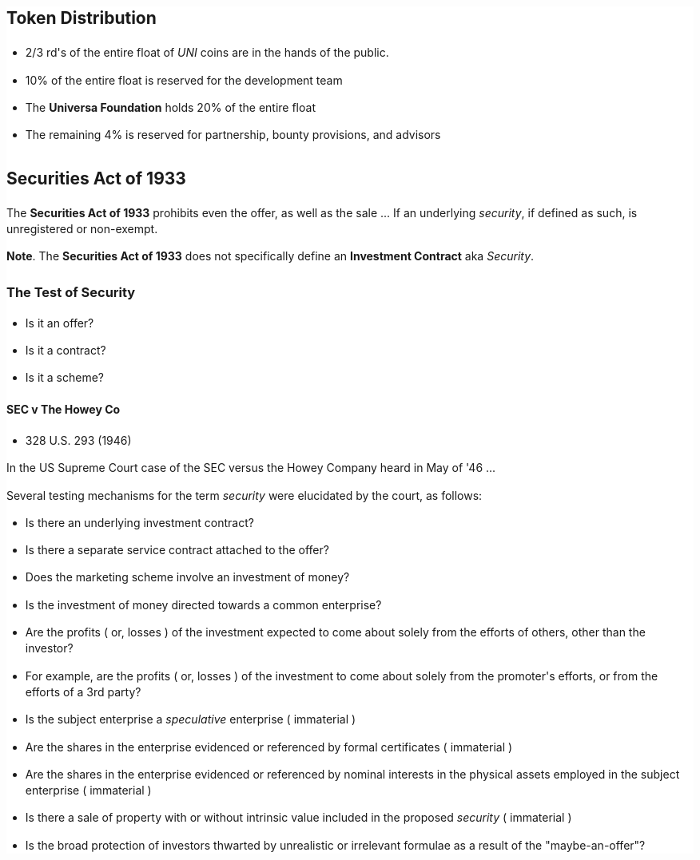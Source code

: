 ## Token Distribution

- 2/3 rd's of the entire float of *UNI* coins are in the hands of the public.

- 10% of the entire float is reserved for the development team

- The **Universa Foundation** holds 20% of the entire float

- The remaining 4% is reserved for partnership, bounty provisions, and advisors

## Securities Act of 1933

The **Securities Act of 1933** prohibits even the offer, as well as the sale ... If an underlying *security*, if defined as such, is unregistered or non-exempt.

**Note**. The **Securities Act of 1933** does not specifically define an **Investment Contract** aka *Security*.

### The Test of Security

- Is it an offer?

- Is it a contract?

- Is it a scheme?

#### SEC v The Howey Co

- 328 U.S. 293 (1946)

In the US Supreme Court case of the SEC versus the Howey Company heard in May of '46 ...

Several testing mechanisms for the term *security* were elucidated by the court, as follows:

- Is there an underlying investment contract?

- Is there a separate service contract attached to the offer?

- Does the marketing scheme involve an investment of money?

- Is the investment of money directed towards a common enterprise?

- Are the profits ( or, losses ) of the investment expected to come about solely from the efforts of others, other than the investor?

- For example, are the profits ( or, losses ) of the investment to come about solely from the promoter's efforts, or from the efforts of a 3rd party?

- Is the subject enterprise a *speculative* enterprise ( immaterial )

- Are the shares in the enterprise evidenced or referenced by formal certificates ( immaterial )

- Are the shares in the enterprise evidenced or referenced by nominal interests in the physical assets employed in the subject enterprise ( immaterial )

- Is there a sale of property with or without intrinsic value included in the proposed *security* ( immaterial )

- Is the broad protection of investors thwarted by unrealistic or irrelevant formulae as a result of the "maybe-an-offer"?
